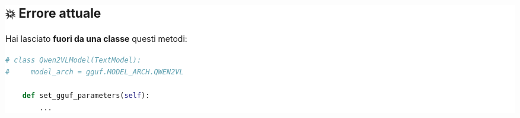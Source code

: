 
## 💥 Errore attuale
Hai lasciato **fuori da una classe** questi metodi:

```python
# class Qwen2VLModel(TextModel):
#     model_arch = gguf.MODEL_ARCH.QWEN2VL

    def set_gguf_parameters(self):
        ...
```

